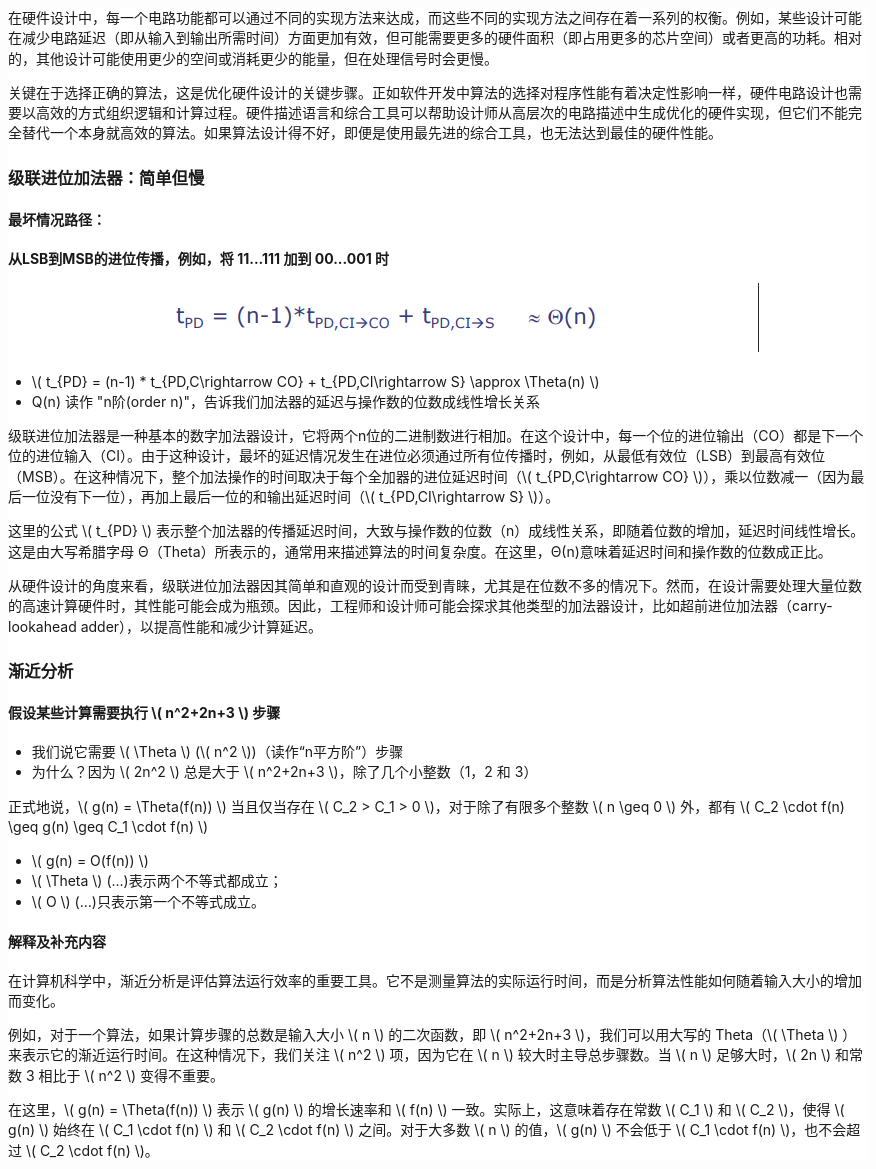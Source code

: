 在硬件设计中，每一个电路功能都可以通过不同的实现方法来达成，而这些不同的实现方法之间存在着一系列的权衡。例如，某些设计可能在减少电路延迟（即从输入到输出所需时间）方面更加有效，但可能需要更多的硬件面积（即占用更多的芯片空间）或者更高的功耗。相对的，其他设计可能使用更少的空间或消耗更少的能量，但在处理信号时会更慢。

关键在于选择正确的算法，这是优化硬件设计的关键步骤。正如软件开发中算法的选择对程序性能有着决定性影响一样，硬件电路设计也需要以高效的方式组织逻辑和计算过程。硬件描述语言和综合工具可以帮助设计师从高层次的电路描述中生成优化的硬件实现，但它们不能完全替代一个本身就高效的算法。如果算法设计得不好，即便是使用最先进的综合工具，也无法达到最佳的硬件性能。

### 级联进位加法器：简单但慢

#### 最坏情况路径：

**从LSB到MSB的进位传播，例如，将 11...111 加到 00...001 时**

![image-20240414003451644](../images/image-20240414003451644.png)

- \\( t_{PD} = (n-1) * t_{PD,C\rightarrow CO} + t_{PD,CI\rightarrow S} \approx \Theta(n) \\)
- Q(n) 读作 "n阶(order n)"，告诉我们加法器的延迟与操作数的位数成线性增长关系

级联进位加法器是一种基本的数字加法器设计，它将两个n位的二进制数进行相加。在这个设计中，每一个位的进位输出（CO）都是下一个位的进位输入（CI）。由于这种设计，最坏的延迟情况发生在进位必须通过所有位传播时，例如，从最低有效位（LSB）到最高有效位（MSB）。在这种情况下，整个加法操作的时间取决于每个全加器的进位延迟时间（\\( t_{PD,C\rightarrow CO} \\)），乘以位数减一（因为最后一位没有下一位），再加上最后一位的和输出延迟时间（\\( t_{PD,CI\rightarrow S} \\)）。

这里的公式 \\( t_{PD} \\) 表示整个加法器的传播延迟时间，大致与操作数的位数（n）成线性关系，即随着位数的增加，延迟时间线性增长。这是由大写希腊字母 Θ（Theta）所表示的，通常用来描述算法的时间复杂度。在这里，Θ(n)意味着延迟时间和操作数的位数成正比。

从硬件设计的角度来看，级联进位加法器因其简单和直观的设计而受到青睐，尤其是在位数不多的情况下。然而，在设计需要处理大量位数的高速计算硬件时，其性能可能会成为瓶颈。因此，工程师和设计师可能会探求其他类型的加法器设计，比如超前进位加法器（carry-lookahead adder），以提高性能和减少计算延迟。



### 渐近分析

#### 假设某些计算需要执行 \\( n^2+2n+3 \\) 步骤
- 我们说它需要 \\( \Theta \\) (\\( n^2 \\))（读作“n平方阶”）步骤
- 为什么？因为 \\( 2n^2 \\) 总是大于 \\( n^2+2n+3 \\)，除了几个小整数（1，2 和 3）

正式地说，\\( g(n) = \Theta(f(n)) \\) 当且仅当存在 \\( C_2 > C_1 > 0 \\)，对于除了有限多个整数 \\( n \geq 0 \\) 外，都有 \\( C_2 \cdot f(n) \geq g(n) \geq C_1 \cdot f(n) \\)

- \\( g(n) = O(f(n)) \\) 
- \\( \Theta \\) (…)表示两个不等式都成立；
- \\( O \\) (…)只表示第一个不等式成立。

#### 解释及补充内容
在计算机科学中，渐近分析是评估算法运行效率的重要工具。它不是测量算法的实际运行时间，而是分析算法性能如何随着输入大小的增加而变化。

例如，对于一个算法，如果计算步骤的总数是输入大小 \\( n \\) 的二次函数，即 \\( n^2+2n+3 \\)，我们可以用大写的 Theta（\\( \Theta \\) ）来表示它的渐近运行时间。在这种情况下，我们关注 \\( n^2 \\) 项，因为它在 \\( n \\) 较大时主导总步骤数。当 \\( n \\) 足够大时，\\( 2n \\) 和常数 3 相比于 \\( n^2 \\) 变得不重要。

在这里，\\( g(n) = \Theta(f(n)) \\) 表示 \\( g(n) \\) 的增长速率和 \\( f(n) \\) 一致。实际上，这意味着存在常数 \\( C_1 \\) 和 \\( C_2 \\)，使得 \\( g(n) \\) 始终在 \\( C_1 \cdot f(n) \\) 和 \\( C_2 \cdot f(n) \\) 之间。对于大多数 \\( n \\) 的值，\\( g(n) \\) 不会低于 \\( C_1 \cdot f(n) \\)，也不会超过 \\( C_2 \cdot f(n) \\)。
